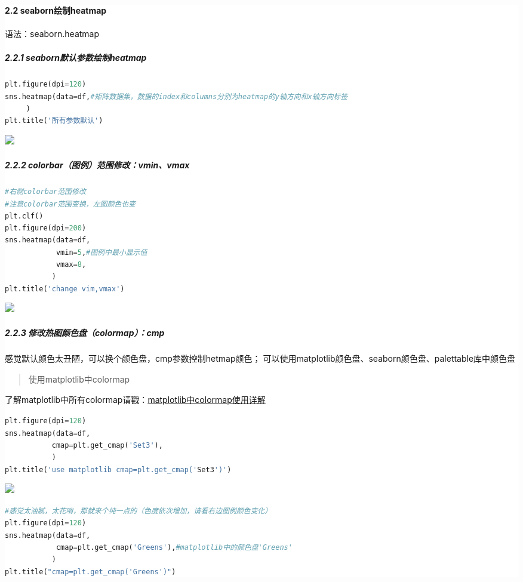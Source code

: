 #### 2.2 seaborn绘制heatmap

语法：seaborn.heatmap

##### 2.2.1 seaborn默认参数绘制heatmap

```python
plt.figure(dpi=120)
sns.heatmap(data=df,#矩阵数据集，数据的index和columns分别为heatmap的y轴方向和x轴方向标签        
     )
plt.title('所有参数默认')
```

![](https://shengbucket.oss-cn-hangzhou.aliyuncs.com/pics/4VaQJ.jpg)

##### 2.2.2 colorbar（图例）范围修改：vmin、vmax

```python
#右侧colorbar范围修改
#注意colorbar范围变换，左图颜色也变
plt.clf()
plt.figure(dpi=200)
sns.heatmap(data=df,
            vmin=5,#图例中最小显示值
            vmax=8,
           )
plt.title('change vim,vmax')
```

![](https://shengbucket.oss-cn-hangzhou.aliyuncs.com/pics/xz3Kp.jpg)

##### 2.2.3 修改热图颜色盘（colormap）：cmp

感觉默认颜色太丑陋，可以换个颜色盘，cmp参数控制hetmap颜色；
可以使用matplotlib颜色盘、seaborn颜色盘、palettable库中颜色盘

> 使用matplotlib中colormap

了解matplotlib中所有colormap请戳：[matplotlib中colormap使用详解](https://mp.weixin.qq.com/s?__biz=MzUwOTg0MjczNw==&mid=2247484329&idx=1&sn=20ec36f7f5077221671b32d47c3412c8&chksm=f90d47f7ce7acee11449c5584a11a020cf05c27f7a60b9357bbdc35181cc7e8420c594d09fc5&scene=21#wechat_redirect)

```python
plt.figure(dpi=120)
sns.heatmap(data=df,
           cmap=plt.get_cmap('Set3'),
           )
plt.title('use matplotlib cmap=plt.get_cmap('Set3')')
```

![](https://shengbucket.oss-cn-hangzhou.aliyuncs.com/pics/kc2z4.jpg)

```python
#感觉太油腻，太花哨，那就来个纯一点的（色度依次增加，请看右边图例颜色变化）
plt.figure(dpi=120)
sns.heatmap(data=df,
            cmap=plt.get_cmap('Greens'),#matplotlib中的颜色盘'Greens'
           )
plt.title("cmap=plt.get_cmap('Greens')")
```
